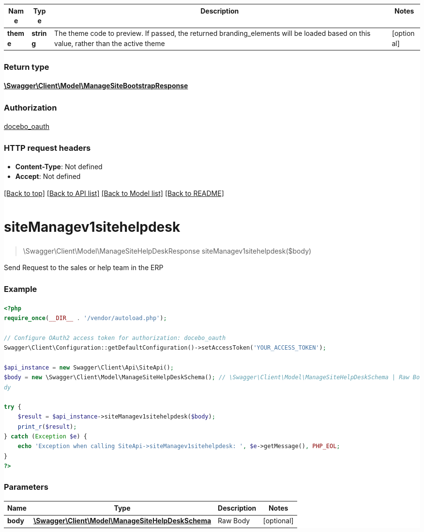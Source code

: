 Name | Type | Description  | Notes
------------- | ------------- | ------------- | -------------
 **theme** | **string**| The theme code to preview. If passed, the returned branding_elements will be loaded based on this value, rather than the active theme | [optional]

### Return type

[**\Swagger\Client\Model\ManageSiteBootstrapResponse**](../Model/ManageSiteBootstrapResponse.md)

### Authorization

[docebo_oauth](../../README.md#docebo_oauth)

### HTTP request headers

 - **Content-Type**: Not defined
 - **Accept**: Not defined

[[Back to top]](#) [[Back to API list]](../../README.md#documentation-for-api-endpoints) [[Back to Model list]](../../README.md#documentation-for-models) [[Back to README]](../../README.md)

# **siteManagev1sitehelpdesk**
> \Swagger\Client\Model\ManageSiteHelpDeskResponse siteManagev1sitehelpdesk($body)

Send Request to the sales or help team in the ERP



### Example
```php
<?php
require_once(__DIR__ . '/vendor/autoload.php');

// Configure OAuth2 access token for authorization: docebo_oauth
Swagger\Client\Configuration::getDefaultConfiguration()->setAccessToken('YOUR_ACCESS_TOKEN');

$api_instance = new Swagger\Client\Api\SiteApi();
$body = new \Swagger\Client\Model\ManageSiteHelpDeskSchema(); // \Swagger\Client\Model\ManageSiteHelpDeskSchema | Raw Body

try {
    $result = $api_instance->siteManagev1sitehelpdesk($body);
    print_r($result);
} catch (Exception $e) {
    echo 'Exception when calling SiteApi->siteManagev1sitehelpdesk: ', $e->getMessage(), PHP_EOL;
}
?>
```

### Parameters

Name | Type | Description  | Notes
------------- | ------------- | ------------- | -------------
 **body** | [**\Swagger\Client\Model\ManageSiteHelpDeskSchema**](../Model/\Swagger\Client\Model\ManageSiteHelpDeskSchema.md)| Raw Body | [optional]
